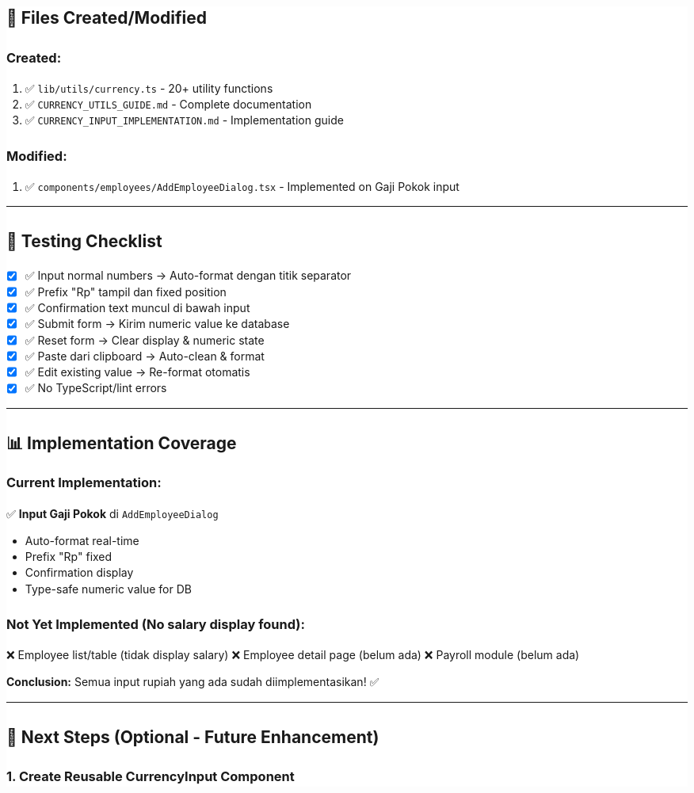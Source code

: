 ## 📁 Files Created/Modified

### **Created:**

1. ✅ `lib/utils/currency.ts` - 20+ utility functions
2. ✅ `CURRENCY_UTILS_GUIDE.md` - Complete documentation
3. ✅ `CURRENCY_INPUT_IMPLEMENTATION.md` - Implementation guide

### **Modified:**

1. ✅ `components/employees/AddEmployeeDialog.tsx` - Implemented on Gaji Pokok input

---

## 🧪 Testing Checklist

- [x] ✅ Input normal numbers → Auto-format dengan titik separator
- [x] ✅ Prefix "Rp" tampil dan fixed position
- [x] ✅ Confirmation text muncul di bawah input
- [x] ✅ Submit form → Kirim numeric value ke database
- [x] ✅ Reset form → Clear display & numeric state
- [x] ✅ Paste dari clipboard → Auto-clean & format
- [x] ✅ Edit existing value → Re-format otomatis
- [x] ✅ No TypeScript/lint errors

---

## 📊 Implementation Coverage

### **Current Implementation:**

✅ **Input Gaji Pokok** di `AddEmployeeDialog`

- Auto-format real-time
- Prefix "Rp" fixed
- Confirmation display
- Type-safe numeric value for DB

### **Not Yet Implemented (No salary display found):**

❌ Employee list/table (tidak display salary)
❌ Employee detail page (belum ada)
❌ Payroll module (belum ada)

**Conclusion:** Semua input rupiah yang ada sudah diimplementasikan! ✅

---

## 🚀 Next Steps (Optional - Future Enhancement)

### **1. Create Reusable CurrencyInput Component**
